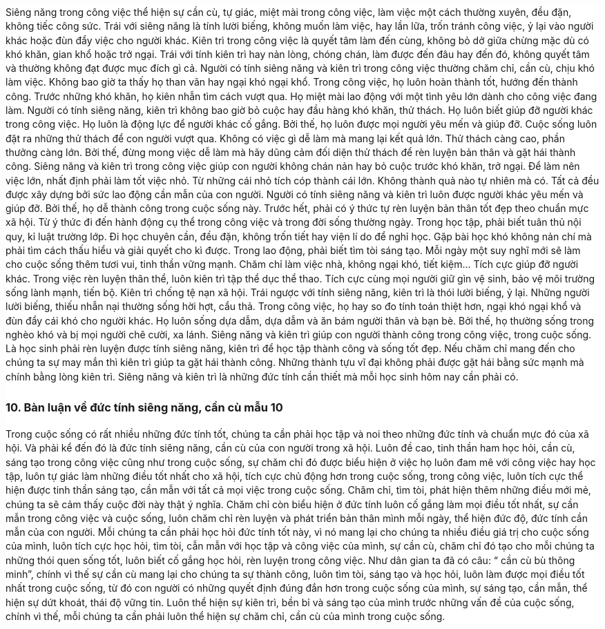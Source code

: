 Siêng năng trong công việc thể hiện sự cần cù, tự giác, miệt mài trong công việc, làm việc một cách thường xuyên, đều đặn, không tiếc công sức. Trái với siêng năng là tính lười biếng, không muốn làm việc, hay lần lữa, trốn tránh công việc, ỷ lại vào người khác hoặc đùn đẩy việc cho người khác.
Kiên trì trong công việc là quyết tâm làm đến cùng, không bỏ dở giữa chừng mặc dù có khó khăn, gian khổ hoặc trở ngại. Trái với tính kiên trì hay nản lòng, chóng chán, làm được đến đâu hay đến đó, không quyết tâm và thường không đạt được mục đích gì cả.
Người có tính siêng năng và kiên trì trong công việc thường chăm chỉ, cần cù, chịu khó làm việc. Không bao giờ ta thấy họ than vãn hay ngại khó ngại khổ. Trong công việc, họ luôn hoàn thành tốt, hướng đến thành công. Trước những khó khăn, họ kiên nhẫn tìm cách vượt qua. Họ miệt mài lao động với một tình yêu lớn dành cho công việc đang làm.
Người có tính siêng năng, kiên trì không bao giờ bỏ cuộc hay đầu hàng khó khăn, thử thách. Họ luôn biết giúp đỡ người khác trong công việc. Họ luôn là động lực để người khác cố gắng. Bởi thế, họ luôn được mọi người yêu mến và giúp đỡ.
Cuộc sống luôn đặt ra những thử thách để con người vượt qua. Không có việc gì dễ làm mà mang lại kết quả lớn. Thử thách càng cao, phần thưởng càng lớn. Bởi thế, đừng mong việc dễ làm mà hãy dũng cảm đối diện thử thách để rèn luyện bản thân và gặt hái thành công.
Siêng năng và kiên trì trong công việc giúp con người không chán nản hay bỏ cuộc trước khó khăn, trở ngại. Để làm nên việc lớn, nhất định phải làm tốt việc nhỏ. Từ những cái nhỏ tích cóp thành cái lớn. Không thành quả nào tự nhiên mà có. Tất cả đều được xây dựng bởi sức lao động cần mẫn của con người.
Người có tính siêng năng và kiên trì luôn được người khác yêu mến và giúp đỡ. Bởi thế, họ dễ thành công trong cuộc sống này.
Trước hết, phải có ý thức tự rèn luyện bản thân tốt đẹp theo chuẩn mực xã hội. Từ ý thức đi đến hành động cụ thể trong công việc và trong đời sống thường ngày.
Trong học tập, phải biết tuân thủ nội quy, kỉ luật trường lớp. Đi học chuyên cần, đều đặn, không trốn tiết hay viện lí do để nghỉ học. Gặp bài học khó không nản chí mà phải tìm cách thấu hiểu và giải quyết cho kì được.
Trong lao động, phải biết tìm tòi sáng tạo. Mỗi ngày một suy nghĩ mới sẽ làm cho cuộc sống thêm tươi vui, tinh thần vững mạnh. Chăm chỉ làm việc nhà, không ngại khó, tiết kiệm… Tích cực giúp đỡ người khác.
Trong việc rèn luyện thân thể, luôn kiên trì tập thể dục thể thao. Tích cực cùng mọi người giữ gìn vệ sinh, bảo vệ môi trường sống lành mạnh, tiến bộ. Kiên trì chống tệ nạn xã hội.
Trái ngược với tính siêng năng, kiên trì là thói lười biếng, ỷ lại. Những người lười biếng, thiếu nhẫn nại thường sống hời hợt, cẩu thả. Trong công việc, họ hay so đo tính toán thiệt hơn, ngại khó ngại khổ và đùn đẩy cái khó cho người khác. Họ luôn sống dựa dẫm, dựa dẫm và ăn bám người thân và bạn bè. Bởi thế, họ thường sống trong nghèo khó và bị mọi người chê cười, xa lánh.
Siêng năng và kiên trì giúp con người thành công trong công việc, trong cuộc sống. Là học sinh phải rèn luyện được tính siêng năng, kiên trì để học tập thành công và sống tốt đẹp.
Nếu chăm chỉ mang đến cho chúng ta sự may mắn thì kiên trì giúp ta gặt hái thành công. Những thành tựu vĩ đại không phải được gặt hái bằng sức mạnh mà chính bằng lòng kiên trì. Siêng năng và kiên trì là những đức tính cần thiết mà mỗi học sinh hôm nay cần phải có.
### 10\. Bàn luận về đức tính siêng năng, cần cù mẫu 10
Trong cuộc sống có rất nhiều những đức tính tốt, chúng ta cần phải học tập và noi theo những đức tính và chuẩn mực đó của xã hội. Và phải kể đến đó là đức tính siêng năng, cần cù của con người trong xã hội.
Luôn đề cao, tinh thần ham học hỏi, cần cù, sáng tạo trong công việc cũng như trong cuộc sống, sự chăm chỉ đó được biểu hiện ở việc họ luôn đam mê với công việc hay học tập, luôn tự giác làm những điều tốt nhất cho xã hội, tích cực chủ động hơn trong cuộc sống, trong công việc, luôn tích cực thể hiện được tinh thần sáng tạo, cần mẫn với tất cả mọi việc trong cuộc sống.
Chăm chỉ, tìm tòi, phát hiện thêm những điều mới mẻ, chúng ta sẽ cảm thấy cuộc đời này thật ý nghĩa. Chăm chỉ còn biểu hiện ở đức tính luôn cố gắng làm mọi điều tốt nhất, sự cần mẫn trong công việc và cuộc sống, luôn chăm chỉ rèn luyện và phát triển bản thân mình mỗi ngày, thể hiện đức độ, đức tính cần mẫn của con người.
Mỗi chúng ta cần phải học hỏi đức tính tốt này, vì nó mang lại cho chúng ta nhiều điều giá trị cho cuộc sống của mình, luôn tích cực học hỏi, tìm tòi, cẫn mẫn với học tập và công việc của mình, sự cần cù, chăm chỉ đó tạo cho mỗi chúng ta những thói quen sống tốt, luôn biết cố gắng học hỏi, rèn luyện trong công việc.
Như dân gian ta đã có câu: “ cần cù bù thông minh”, chính vì thế sự cần cù mang lại cho chúng ta sự thành công, luôn tìm tòi, sáng tạo và học hỏi, luôn làm được mọi điều tốt nhất trong cuộc sống, từ đó con người có những quyết định đúng đắn hơn trong cuộc sống của mình, sự sáng tạo, cần mẫn, thể hiện sự dứt khoát, thái độ vững tin. Luôn thể hiện sự kiên trì, bền bỉ và sáng tạo của mình trước những vấn đề của cuộc sống, chính vì thế, mỗi chúng ta cần phải luôn thể hiện sự chăm chỉ, cần cù của mình trong cuộc sống.